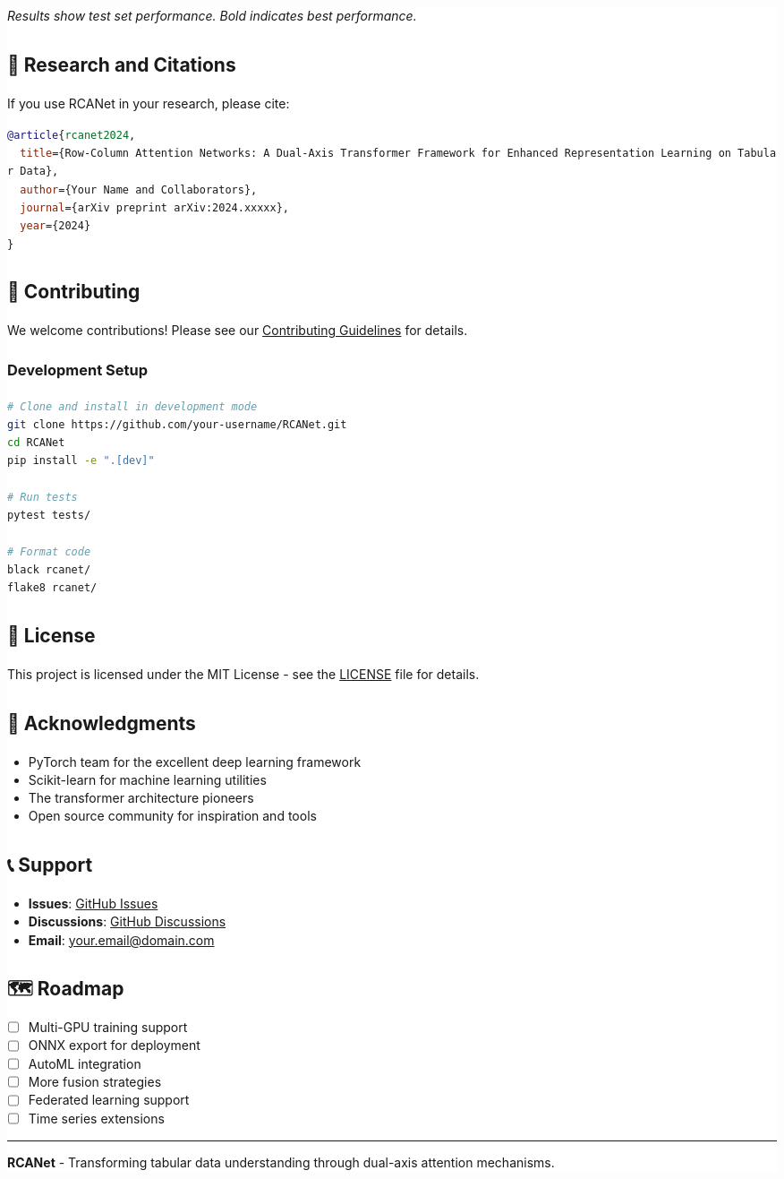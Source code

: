 *Results show test set performance. Bold indicates best performance.*

## 🔬 Research and Citations

If you use RCANet in your research, please cite:

```bibtex
@article{rcanet2024,
  title={Row-Column Attention Networks: A Dual-Axis Transformer Framework for Enhanced Representation Learning on Tabular Data},
  author={Your Name and Collaborators},
  journal={arXiv preprint arXiv:2024.xxxxx},
  year={2024}
}
```

## 🤝 Contributing

We welcome contributions! Please see our [Contributing Guidelines](CONTRIBUTING.md) for details.

### Development Setup

```bash
# Clone and install in development mode
git clone https://github.com/your-username/RCANet.git
cd RCANet
pip install -e ".[dev]"

# Run tests
pytest tests/

# Format code
black rcanet/
flake8 rcanet/
```

## 📄 License

This project is licensed under the MIT License - see the [LICENSE](LICENSE) file for details.

## 🙏 Acknowledgments

- PyTorch team for the excellent deep learning framework
- Scikit-learn for machine learning utilities
- The transformer architecture pioneers
- Open source community for inspiration and tools

## 📞 Support

- **Issues**: [GitHub Issues](https://github.com/your-username/RCANet/issues)
- **Discussions**: [GitHub Discussions](https://github.com/your-username/RCANet/discussions)
- **Email**: your.email@domain.com

## 🗺️ Roadmap

- [ ] Multi-GPU training support
- [ ] ONNX export for deployment
- [ ] AutoML integration
- [ ] More fusion strategies
- [ ] Federated learning support
- [ ] Time series extensions

---

**RCANet** - Transforming tabular data understanding through dual-axis attention mechanisms.